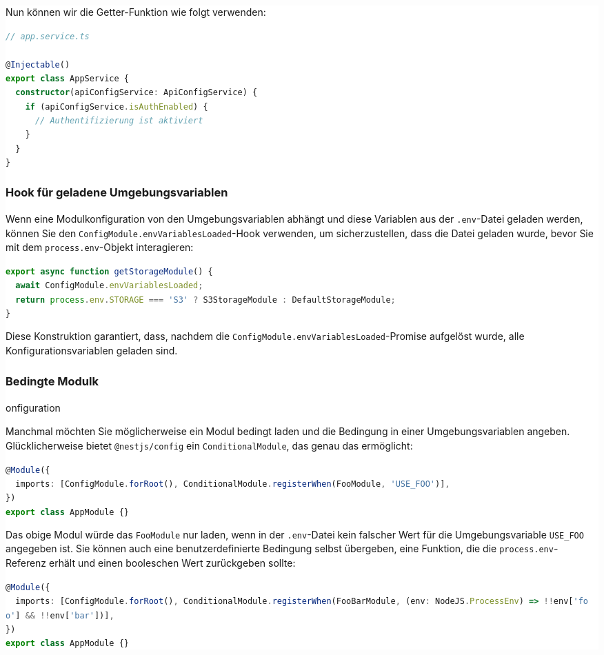 Nun können wir die Getter-Funktion wie folgt verwenden:

```typescript
// app.service.ts

@Injectable()
export class AppService {
  constructor(apiConfigService: ApiConfigService) {
    if (apiConfigService.isAuthEnabled) {
      // Authentifizierung ist aktiviert
    }
  }
}
```

### Hook für geladene Umgebungsvariablen

Wenn eine Modulkonfiguration von den Umgebungsvariablen abhängt und diese Variablen aus der `.env`-Datei geladen werden, können Sie den `ConfigModule.envVariablesLoaded`-Hook verwenden, um sicherzustellen, dass die Datei geladen wurde, bevor Sie mit dem `process.env`-Objekt interagieren:

```typescript
export async function getStorageModule() {
  await ConfigModule.envVariablesLoaded;
  return process.env.STORAGE === 'S3' ? S3StorageModule : DefaultStorageModule;
}
```

Diese Konstruktion garantiert, dass, nachdem die `ConfigModule.envVariablesLoaded`-Promise aufgelöst wurde, alle Konfigurationsvariablen geladen sind.

### Bedingte Modulk

onfiguration

Manchmal möchten Sie möglicherweise ein Modul bedingt laden und die Bedingung in einer Umgebungsvariablen angeben. Glücklicherweise bietet `@nestjs/config` ein `ConditionalModule`, das genau das ermöglicht:

```typescript
@Module({
  imports: [ConfigModule.forRoot(), ConditionalModule.registerWhen(FooModule, 'USE_FOO')],
})
export class AppModule {}
```

Das obige Modul würde das `FooModule` nur laden, wenn in der `.env`-Datei kein falscher Wert für die Umgebungsvariable `USE_FOO` angegeben ist. Sie können auch eine benutzerdefinierte Bedingung selbst übergeben, eine Funktion, die die `process.env`-Referenz erhält und einen booleschen Wert zurückgeben sollte:

```typescript
@Module({
  imports: [ConfigModule.forRoot(), ConditionalModule.registerWhen(FooBarModule, (env: NodeJS.ProcessEnv) => !!env['foo'] && !!env['bar'])],
})
export class AppModule {}
```
